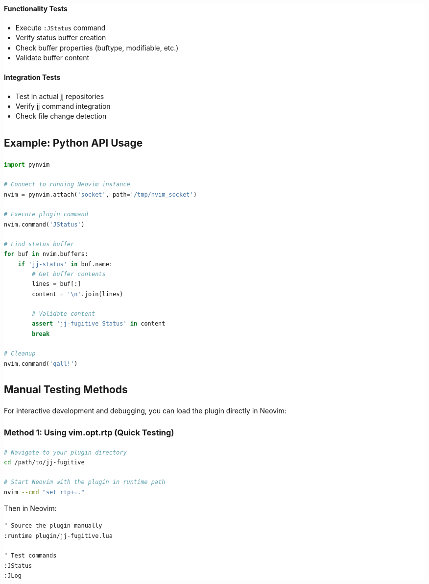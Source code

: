 #### Functionality Tests
- Execute `:JStatus` command
- Verify status buffer creation
- Check buffer properties (buftype, modifiable, etc.)
- Validate buffer content

#### Integration Tests
- Test in actual jj repositories
- Verify jj command integration
- Check file change detection

## Example: Python API Usage

```python
import pynvim

# Connect to running Neovim instance
nvim = pynvim.attach('socket', path='/tmp/nvim_socket')

# Execute plugin command
nvim.command('JStatus')

# Find status buffer
for buf in nvim.buffers:
    if 'jj-status' in buf.name:
        # Get buffer contents
        lines = buf[:]
        content = '\n'.join(lines)
        
        # Validate content
        assert 'jj-fugitive Status' in content
        break

# Cleanup
nvim.command('qall!')
```

## Manual Testing Methods

For interactive development and debugging, you can load the plugin directly in Neovim:

### Method 1: Using vim.opt.rtp (Quick Testing)

```bash
# Navigate to your plugin directory
cd /path/to/jj-fugitive

# Start Neovim with the plugin in runtime path
nvim --cmd "set rtp+=."
```

Then in Neovim:
```vim
" Source the plugin manually
:runtime plugin/jj-fugitive.lua

" Test commands
:JStatus
:JLog
```
